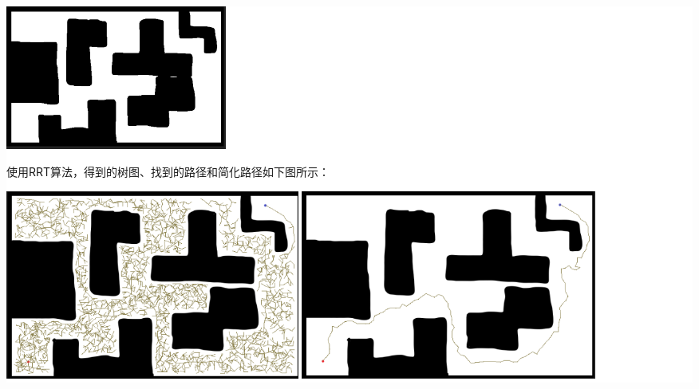 <img src="pic\\21.png" style="zoom:50%;" />

使用RRT算法，得到的树图、找到的路径和简化路径如下图所示：

<img src="pic\\d.png" style="zoom: 67%;" />

<img src="pic\\e.png" style="zoom: 67%;" />
